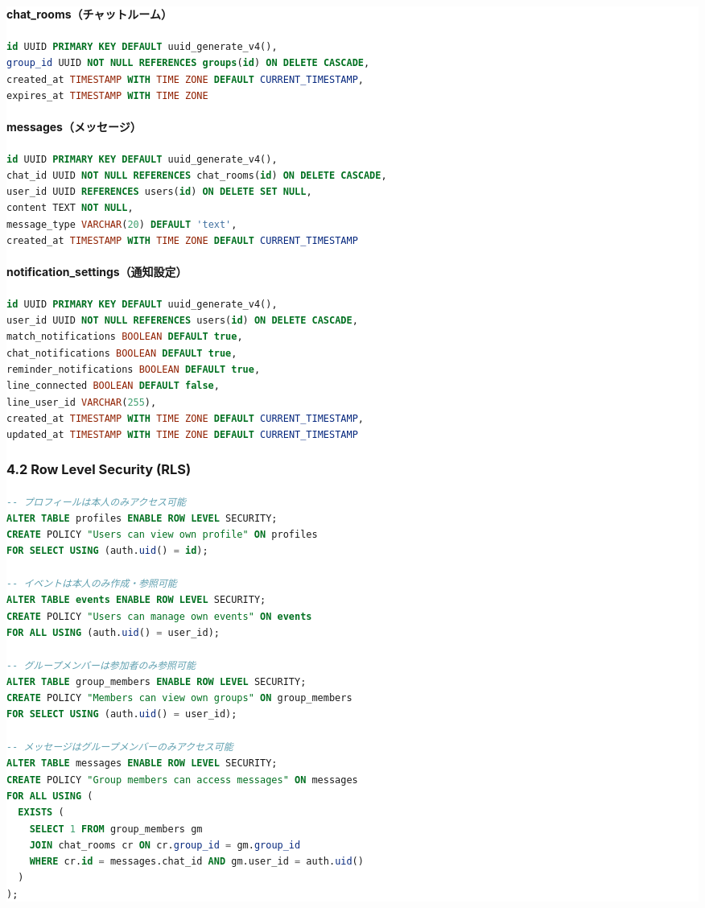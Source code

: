 #### chat_rooms（チャットルーム）
```sql
id UUID PRIMARY KEY DEFAULT uuid_generate_v4(),
group_id UUID NOT NULL REFERENCES groups(id) ON DELETE CASCADE,
created_at TIMESTAMP WITH TIME ZONE DEFAULT CURRENT_TIMESTAMP,
expires_at TIMESTAMP WITH TIME ZONE
```

#### messages（メッセージ）
```sql
id UUID PRIMARY KEY DEFAULT uuid_generate_v4(),
chat_id UUID NOT NULL REFERENCES chat_rooms(id) ON DELETE CASCADE,
user_id UUID REFERENCES users(id) ON DELETE SET NULL,
content TEXT NOT NULL,
message_type VARCHAR(20) DEFAULT 'text',
created_at TIMESTAMP WITH TIME ZONE DEFAULT CURRENT_TIMESTAMP
```

#### notification_settings（通知設定）
```sql
id UUID PRIMARY KEY DEFAULT uuid_generate_v4(),
user_id UUID NOT NULL REFERENCES users(id) ON DELETE CASCADE,
match_notifications BOOLEAN DEFAULT true,
chat_notifications BOOLEAN DEFAULT true,
reminder_notifications BOOLEAN DEFAULT true,
line_connected BOOLEAN DEFAULT false,
line_user_id VARCHAR(255),
created_at TIMESTAMP WITH TIME ZONE DEFAULT CURRENT_TIMESTAMP,
updated_at TIMESTAMP WITH TIME ZONE DEFAULT CURRENT_TIMESTAMP
```

### 4.2 Row Level Security (RLS)

```sql
-- プロフィールは本人のみアクセス可能
ALTER TABLE profiles ENABLE ROW LEVEL SECURITY;
CREATE POLICY "Users can view own profile" ON profiles
FOR SELECT USING (auth.uid() = id);

-- イベントは本人のみ作成・参照可能
ALTER TABLE events ENABLE ROW LEVEL SECURITY;
CREATE POLICY "Users can manage own events" ON events
FOR ALL USING (auth.uid() = user_id);

-- グループメンバーは参加者のみ参照可能
ALTER TABLE group_members ENABLE ROW LEVEL SECURITY;
CREATE POLICY "Members can view own groups" ON group_members
FOR SELECT USING (auth.uid() = user_id);

-- メッセージはグループメンバーのみアクセス可能
ALTER TABLE messages ENABLE ROW LEVEL SECURITY;
CREATE POLICY "Group members can access messages" ON messages
FOR ALL USING (
  EXISTS (
    SELECT 1 FROM group_members gm
    JOIN chat_rooms cr ON cr.group_id = gm.group_id
    WHERE cr.id = messages.chat_id AND gm.user_id = auth.uid()
  )
);
```

